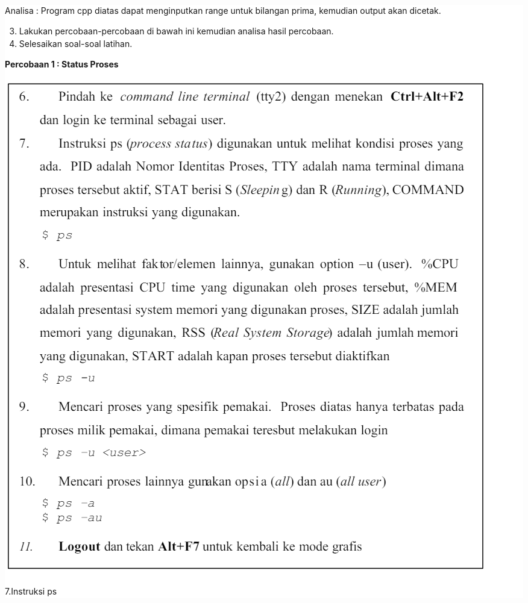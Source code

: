 Analisa :
Program cpp diatas dapat menginputkan range untuk bilangan prima, kemudian output akan dicetak.

3. Lakukan percobaan-percobaan di bawah ini kemudian analisa hasil percobaan.
4. Selesaikan soal-soal latihan.

**Percobaan 1 : Status Proses**

![alt text](media/image-1.png)

7.Instruksi ps
